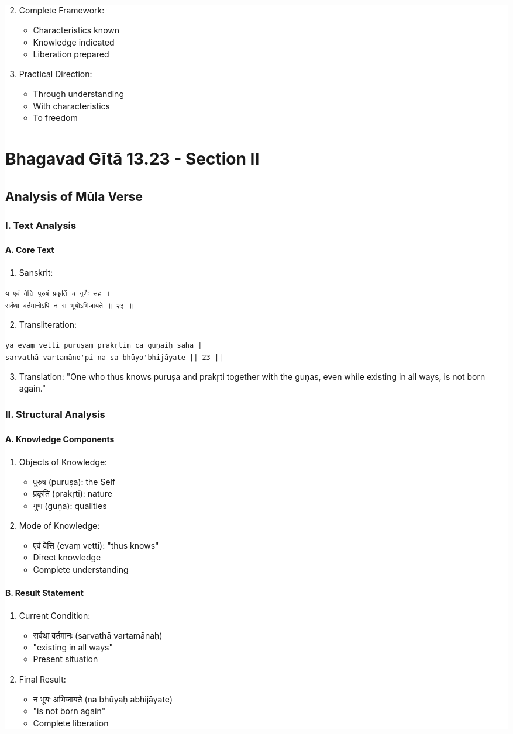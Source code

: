 2. Complete Framework:
   - Characteristics known
   - Knowledge indicated
   - Liberation prepared

3. Practical Direction:
   - Through understanding
   - With characteristics
   - To freedom
# Bhagavad Gītā 13.23 - Section II
## Analysis of Mūla Verse

### I. Text Analysis

#### A. Core Text

1. Sanskrit:
```sanskrit
य एवं वेत्ति पुरुषं प्रकृतिं च गुणैः सह ।
सर्वथा वर्तमानोऽपि न स भूयोऽभिजायते ॥ २३ ॥
```

2. Transliteration:
```
ya evaṃ vetti puruṣaṃ prakṛtiṃ ca guṇaiḥ saha |
sarvathā vartamāno'pi na sa bhūyo'bhijāyate || 23 ||
```

3. Translation:
"One who thus knows puruṣa and prakṛti together with the guṇas, even while existing in all ways, is not born again."

### II. Structural Analysis

#### A. Knowledge Components
1. Objects of Knowledge:
   - पुरुष (puruṣa): the Self
   - प्रकृति (prakṛti): nature
   - गुण (guṇa): qualities

2. Mode of Knowledge:
   - एवं वेत्ति (evaṃ vetti): "thus knows"
   - Direct knowledge
   - Complete understanding

#### B. Result Statement
1. Current Condition:
   - सर्वथा वर्तमानः (sarvathā vartamānaḥ)
   - "existing in all ways"
   - Present situation

2. Final Result:
   - न भूयः अभिजायते (na bhūyaḥ abhijāyate)
   - "is not born again"
   - Complete liberation
